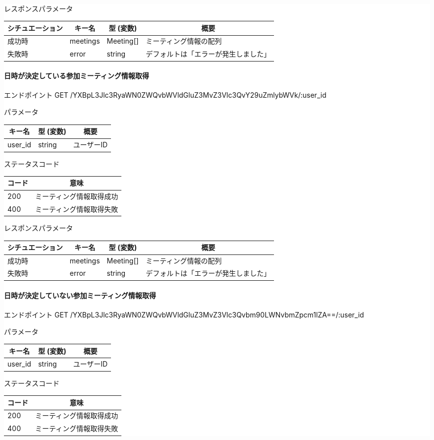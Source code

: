 
レスポンスパラメータ

| シチュエーション | キー名 | 型 (変数) | 概要 | 
| -- | -- | -- | -- |
| 成功時 | meetings | Meeting[] | ミーティング情報の配列 |
| 失敗時 | error | string | デフォルトは「エラーが発生しました」 |


#### 日時が決定している参加ミーティング情報取得

エンドポイント GET /YXBpL3Jlc3RyaWN0ZWQvbWVldGluZ3MvZ3Vlc3QvY29uZmlybWVk/:user_id

パラメータ

| キー名 | 型 (変数) | 概要 | 
| -- | -- | -- |
| user_id | string | ユーザーID |


ステータスコード

| コード | 意味 |
| -- | -- |
| 200 | ミーティング情報取得成功 |
| 400 | ミーティング情報取得失敗 |


レスポンスパラメータ

| シチュエーション | キー名 | 型 (変数) | 概要 | 
| -- | -- | -- | -- |
| 成功時 | meetings | Meeting[] | ミーティング情報の配列 |
| 失敗時 | error | string | デフォルトは「エラーが発生しました」 |


#### 日時が決定していない参加ミーティング情報取得

エンドポイント GET /YXBpL3Jlc3RyaWN0ZWQvbWVldGluZ3MvZ3Vlc3Qvbm90LWNvbmZpcm1lZA==/:user_id

パラメータ

| キー名 | 型 (変数) | 概要 | 
| -- | -- | -- |
| user_id | string | ユーザーID |


ステータスコード

| コード | 意味 |
| -- | -- |
| 200 | ミーティング情報取得成功 |
| 400 | ミーティング情報取得失敗 |
